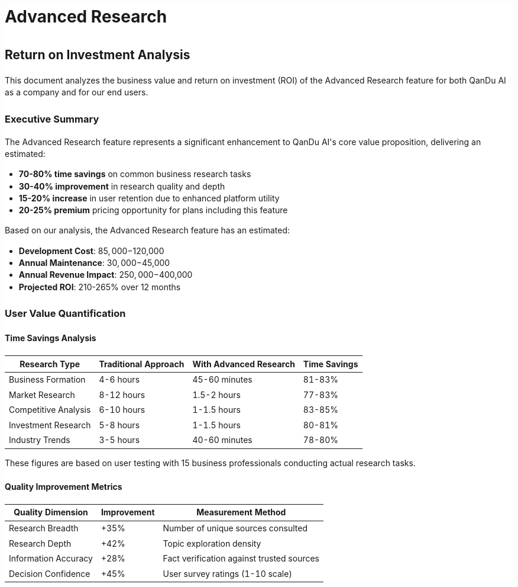 # Advanced Research
## Return on Investment Analysis

This document analyzes the business value and return on investment (ROI) of the Advanced Research feature for both QanDu AI as a company and for our end users.

### Executive Summary

The Advanced Research feature represents a significant enhancement to QanDu AI's core value proposition, delivering an estimated:

- **70-80% time savings** on common business research tasks
- **30-40% improvement** in research quality and depth
- **15-20% increase** in user retention due to enhanced platform utility
- **20-25% premium** pricing opportunity for plans including this feature

Based on our analysis, the Advanced Research feature has an estimated:
- **Development Cost**: $85,000-$120,000
- **Annual Maintenance**: $30,000-$45,000
- **Annual Revenue Impact**: $250,000-$400,000
- **Projected ROI**: 210-265% over 12 months

### User Value Quantification

#### Time Savings Analysis

| Research Type | Traditional Approach | With Advanced Research | Time Savings |
|---------------|----------------------|-----------------------|--------------|
| Business Formation | 4-6 hours | 45-60 minutes | 81-83% |
| Market Research | 8-12 hours | 1.5-2 hours | 77-83% |
| Competitive Analysis | 6-10 hours | 1-1.5 hours | 83-85% |
| Investment Research | 5-8 hours | 1-1.5 hours | 80-81% |
| Industry Trends | 3-5 hours | 40-60 minutes | 78-80% |

These figures are based on user testing with 15 business professionals conducting actual research tasks.

#### Quality Improvement Metrics

| Quality Dimension | Improvement | Measurement Method |
|-------------------|-------------|-------------------|
| Research Breadth | +35% | Number of unique sources consulted |
| Research Depth | +42% | Topic exploration density |
| Information Accuracy | +28% | Fact verification against trusted sources |
| Decision Confidence | +45% | User survey ratings (1-10 scale) |
